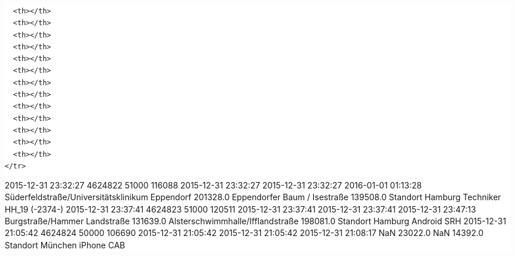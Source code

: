       <th></th>
      <th></th>
      <th></th>
      <th></th>
      <th></th>
      <th></th>
      <th></th>
      <th></th>
      <th></th>
      <th></th>
      <th></th>
      <th></th>
      <th></th>
    </tr>
  </thead>
  <tbody>
    <tr>
      <th>2015-12-31 23:32:27</th>
      <td>4624822</td>
      <td>51000</td>
      <td>116088</td>
      <td>2015-12-31 23:32:27</td>
      <td>2015-12-31 23:32:27</td>
      <td>2016-01-01 01:13:28</td>
      <td>Süderfeldstraße/Universitätsklinikum Eppendorf</td>
      <td>201328.0</td>
      <td>Eppendorfer Baum / Isestraße</td>
      <td>139508.0</td>
      <td>Standort</td>
      <td>Hamburg</td>
      <td>Techniker HH_19 (-2374-)</td>
    </tr>
    <tr>
      <th>2015-12-31 23:37:41</th>
      <td>4624823</td>
      <td>51000</td>
      <td>120511</td>
      <td>2015-12-31 23:37:41</td>
      <td>2015-12-31 23:37:41</td>
      <td>2015-12-31 23:47:13</td>
      <td>Burgstraße/Hammer Landstraße</td>
      <td>131639.0</td>
      <td>Alsterschwimmhalle/Ifflandstraße</td>
      <td>198081.0</td>
      <td>Standort</td>
      <td>Hamburg</td>
      <td>Android SRH</td>
    </tr>
    <tr>
      <th>2015-12-31 21:05:42</th>
      <td>4624824</td>
      <td>50000</td>
      <td>106690</td>
      <td>2015-12-31 21:05:42</td>
      <td>2015-12-31 21:05:42</td>
      <td>2015-12-31 21:08:17</td>
      <td>NaN</td>
      <td>23022.0</td>
      <td>NaN</td>
      <td>14392.0</td>
      <td>Standort</td>
      <td>München</td>
      <td>iPhone CAB</td>
    </tr>